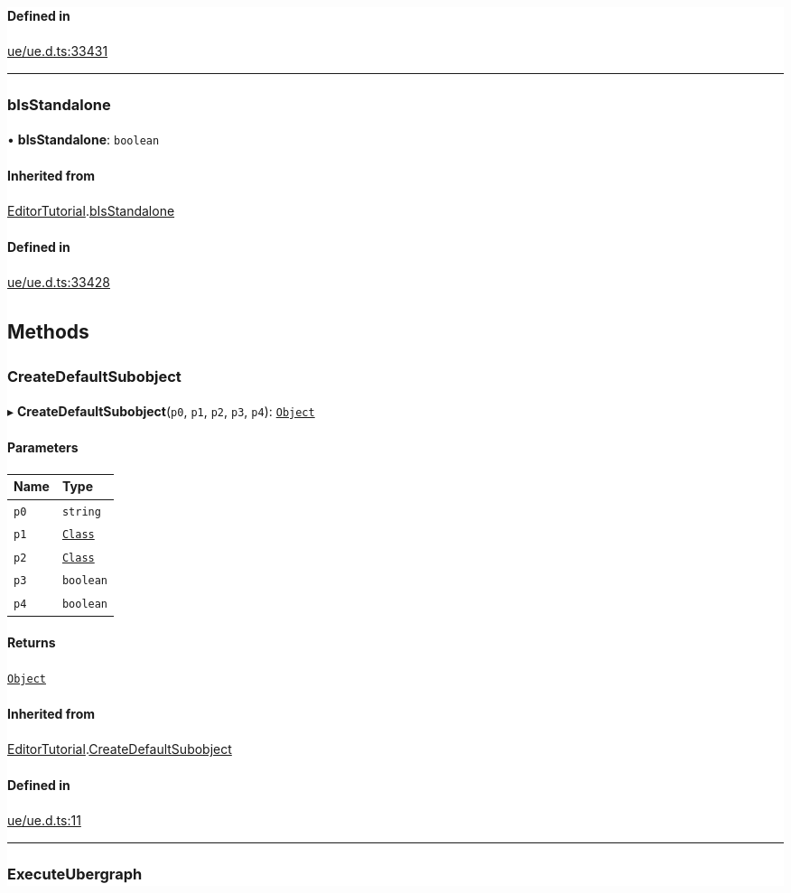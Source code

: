 #### Defined in

[ue/ue.d.ts:33431](https://github.com/YugMetaverse/yug_typings/blob/b7d9b19/ue/ue.d.ts#L33431)

___

### bIsStandalone

• **bIsStandalone**: `boolean`

#### Inherited from

[EditorTutorial](ue_ue.EditorTutorial.md).[bIsStandalone](ue_ue.EditorTutorial.md#bisstandalone)

#### Defined in

[ue/ue.d.ts:33428](https://github.com/YugMetaverse/yug_typings/blob/b7d9b19/ue/ue.d.ts#L33428)

## Methods

### CreateDefaultSubobject

▸ **CreateDefaultSubobject**(`p0`, `p1`, `p2`, `p3`, `p4`): [`Object`](ue_ue.Object.md)

#### Parameters

| Name | Type |
| :------ | :------ |
| `p0` | `string` |
| `p1` | [`Class`](ue_ue.Class.md) |
| `p2` | [`Class`](ue_ue.Class.md) |
| `p3` | `boolean` |
| `p4` | `boolean` |

#### Returns

[`Object`](ue_ue.Object.md)

#### Inherited from

[EditorTutorial](ue_ue.EditorTutorial.md).[CreateDefaultSubobject](ue_ue.EditorTutorial.md#createdefaultsubobject)

#### Defined in

[ue/ue.d.ts:11](https://github.com/YugMetaverse/yug_typings/blob/b7d9b19/ue/ue.d.ts#L11)

___

### ExecuteUbergraph
